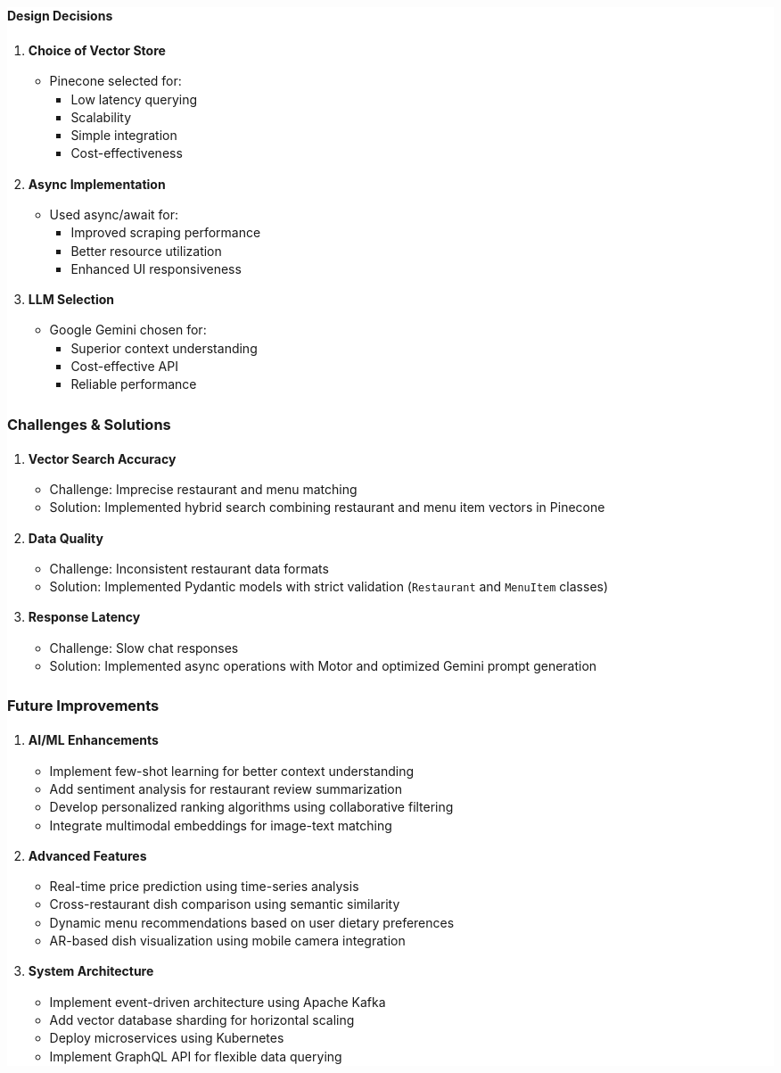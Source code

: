 #### Design Decisions

1. **Choice of Vector Store**
   - Pinecone selected for:
     - Low latency querying
     - Scalability
     - Simple integration
     - Cost-effectiveness

2. **Async Implementation**
   - Used async/await for:
     - Improved scraping performance
     - Better resource utilization
     - Enhanced UI responsiveness

3. **LLM Selection**
   - Google Gemini chosen for:
     - Superior context understanding
     - Cost-effective API
     - Reliable performance

### Challenges & Solutions

1. **Vector Search Accuracy**
   - Challenge: Imprecise restaurant and menu matching
   - Solution: Implemented hybrid search combining restaurant and menu item vectors in Pinecone

2. **Data Quality**
   - Challenge: Inconsistent restaurant data formats
   - Solution: Implemented Pydantic models with strict validation (`Restaurant` and `MenuItem` classes)

3. **Response Latency**
   - Challenge: Slow chat responses
   - Solution: Implemented async operations with Motor and optimized Gemini prompt generation

### Future Improvements

1. **AI/ML Enhancements**
   - Implement few-shot learning for better context understanding
   - Add sentiment analysis for restaurant review summarization
   - Develop personalized ranking algorithms using collaborative filtering
   - Integrate multimodal embeddings for image-text matching

2. **Advanced Features**
   - Real-time price prediction using time-series analysis
   - Cross-restaurant dish comparison using semantic similarity
   - Dynamic menu recommendations based on user dietary preferences
   - AR-based dish visualization using mobile camera integration

3. **System Architecture**
   - Implement event-driven architecture using Apache Kafka
   - Add vector database sharding for horizontal scaling
   - Deploy microservices using Kubernetes
   - Implement GraphQL API for flexible data querying

